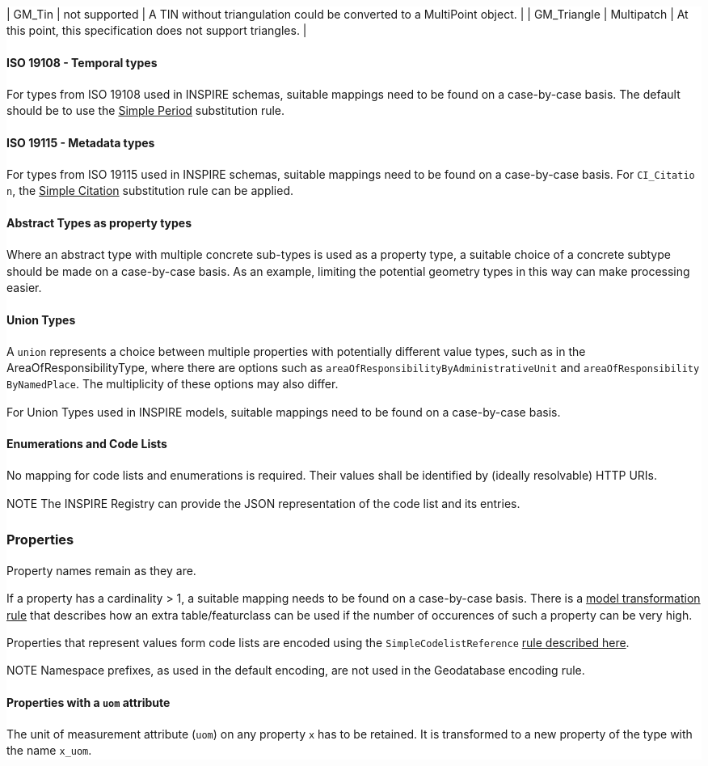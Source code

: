 | GM_Tin            | not supported | A TIN without triangulation could be converted to a MultiPoint object. |
| GM_Triangle       | Multipatch | At this point, this specification does not support triangles. |

#### ISO 19108 - Temporal types

For types from ISO 19108 used in INSPIRE schemas, suitable mappings need to be found on a case-by-case basis. The default should be to use the [Simple Period](/model-transformations/SimplePeriod.md) substitution rule.

#### ISO 19115 - Metadata types

For types from ISO 19115 used in INSPIRE schemas, suitable mappings need to be found on a case-by-case basis. For `CI_Citation`, the [Simple Citation](/model-transformations/SimpleCitation.md) substitution rule can be applied.

#### Abstract Types as property types

Where an abstract type with multiple concrete sub-types is used as a property type, a suitable choice of a concrete subtype should be made on a case-by-case basis. As an example, limiting the potential geometry types in this way can make processing easier.

#### Union Types

A `union` represents a choice between multiple properties with potentially different value types, such as in the AreaOfResponsibilityType, where there are options such as `areaOfResponsibilityByAdministrativeUnit` and `areaOfResponsibilityByNamedPlace`. The multiplicity of these options may also differ.

For Union Types used in INSPIRE models, suitable mappings need to be found on a case-by-case basis.

#### Enumerations and Code Lists

No mapping for code lists and enumerations is required. Their values shall be identified by (ideally resolvable) HTTP URIs.

NOTE The INSPIRE Registry can provide the JSON representation of the code list and its entries.

### Properties

Property names remain as they are.

If a property has a cardinality > 1, a suitable mapping needs to be found on a case-by-case basis. There is a [model transformation rule](/model-transformations/ExtraTablesMultiplicity.md) that describes how an extra table/featurclass can be used if the number of occurences of such a property can be very high. 

Properties that represent values form code lists are encoded using the `SimpleCodelistReference` [rule described here](/model-transformations/SimpleCodelistReference.md).

NOTE Namespace prefixes, as used in the default encoding, are not used in the Geodatabase encoding rule.

#### Properties with a `uom` attribute

The unit of measurement attribute (`uom`) on any property `x` has to be retained. It is transformed to a new property of the type with the name `x_uom`.
